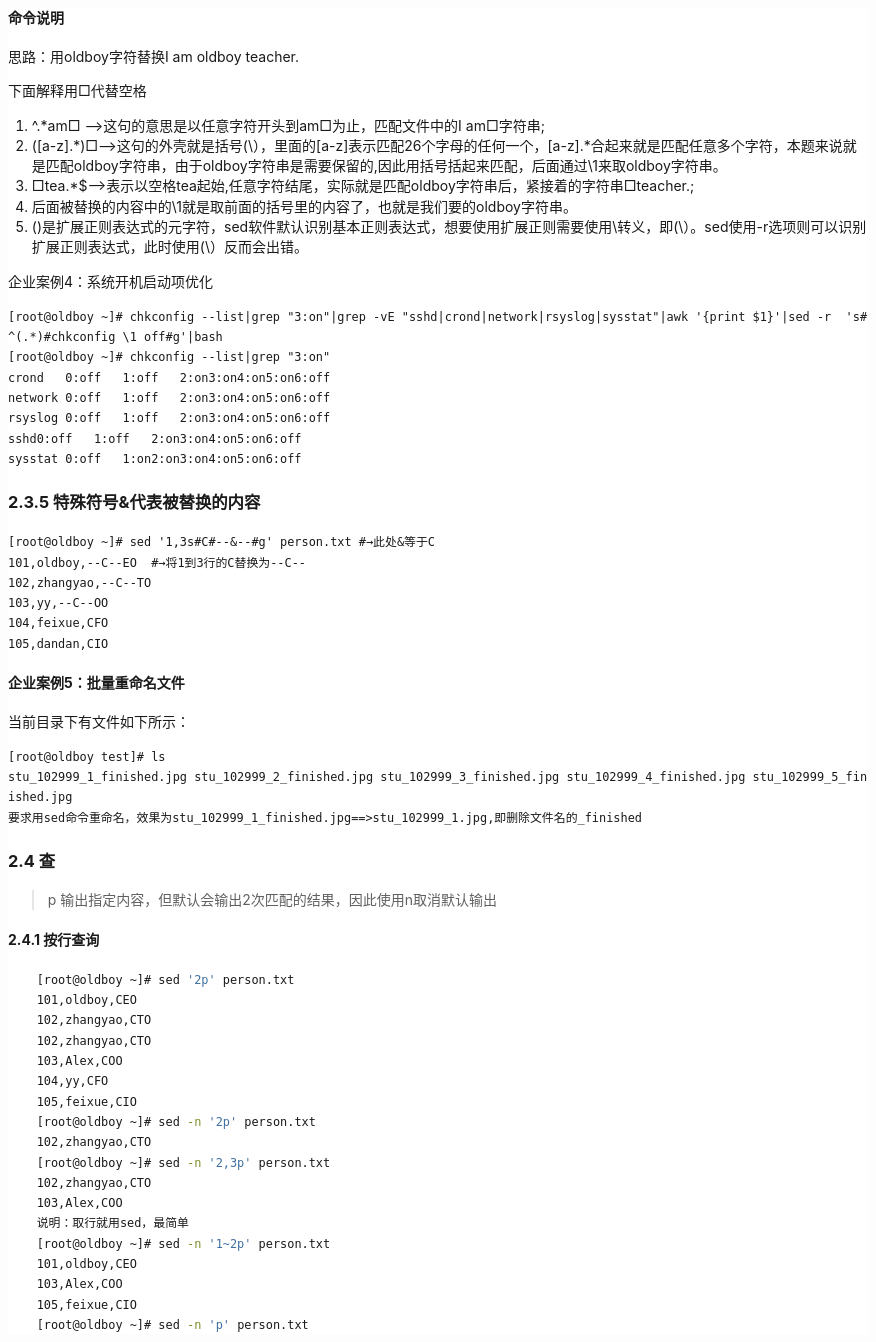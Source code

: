#### 命令说明 ####

思路：用oldboy字符替换I am oldboy teacher.

下面解释用□代替空格

1. ^.*am□ –>这句的意思是以任意字符开头到am□为止，匹配文件中的I am□字符串;
2. \([a-z].*\)□–>这句的外壳就是括号\(\），里面的[a-z]表示匹配26个字母的任何一个，[a-z].*合起来就是匹配任意多个字符，本题来说就是匹配oldboy字符串，由于oldboy字符串是需要保留的,因此用括号括起来匹配，后面通过\1来取oldboy字符串。
3. □tea.*$–>表示以空格tea起始,任意字符结尾，实际就是匹配oldboy字符串后，紧接着的字符串□teacher.;
4. 后面被替换的内容中的\1就是取前面的括号里的内容了，也就是我们要的oldboy字符串。
5. ()是扩展正则表达式的元字符，sed软件默认识别基本正则表达式，想要使用扩展正则需要使用\转义，即\(\）。sed使用-r选项则可以识别扩展正则表达式，此时使用\(\）反而会出错。

企业案例4：系统开机启动项优化

    [root@oldboy ~]# chkconfig --list|grep "3:on"|grep -vE "sshd|crond|network|rsyslog|sysstat"|awk '{print $1}'|sed -r  's#^(.*)#chkconfig \1 off#g'|bash
    [root@oldboy ~]# chkconfig --list|grep "3:on"
    crond   0:off   1:off   2:on3:on4:on5:on6:off
    network 0:off   1:off   2:on3:on4:on5:on6:off
    rsyslog 0:off   1:off   2:on3:on4:on5:on6:off
    sshd0:off   1:off   2:on3:on4:on5:on6:off
    sysstat 0:off   1:on2:on3:on4:on5:on6:off

### 2.3.5 特殊符号&代表被替换的内容 ###

    [root@oldboy ~]# sed '1,3s#C#--&--#g' person.txt #→此处&等于C
    101,oldboy,--C--EO  #→将1到3行的C替换为--C--
    102,zhangyao,--C--TO
    103,yy,--C--OO
    104,feixue,CFO
    105,dandan,CIO


#### 企业案例5：批量重命名文件 ####

当前目录下有文件如下所示：

    [root@oldboy test]# ls
    stu_102999_1_finished.jpg stu_102999_2_finished.jpg stu_102999_3_finished.jpg stu_102999_4_finished.jpg stu_102999_5_finished.jpg
    要求用sed命令重命名，效果为stu_102999_1_finished.jpg==>stu_102999_1.jpg,即删除文件名的_finished

### 2.4 查

> p 输出指定内容，但默认会输出2次匹配的结果，因此使用n取消默认输出

#### 2.4.1 按行查询

```bash
    [root@oldboy ~]# sed '2p' person.txt
    101,oldboy,CEO
    102,zhangyao,CTO
    102,zhangyao,CTO
    103,Alex,COO
    104,yy,CFO
    105,feixue,CIO
    [root@oldboy ~]# sed -n '2p' person.txt
    102,zhangyao,CTO
    [root@oldboy ~]# sed -n '2,3p' person.txt
    102,zhangyao,CTO
    103,Alex,COO
    说明：取行就用sed，最简单
    [root@oldboy ~]# sed -n '1~2p' person.txt
    101,oldboy,CEO
    103,Alex,COO
    105,feixue,CIO
    [root@oldboy ~]# sed -n 'p' person.txt
```
